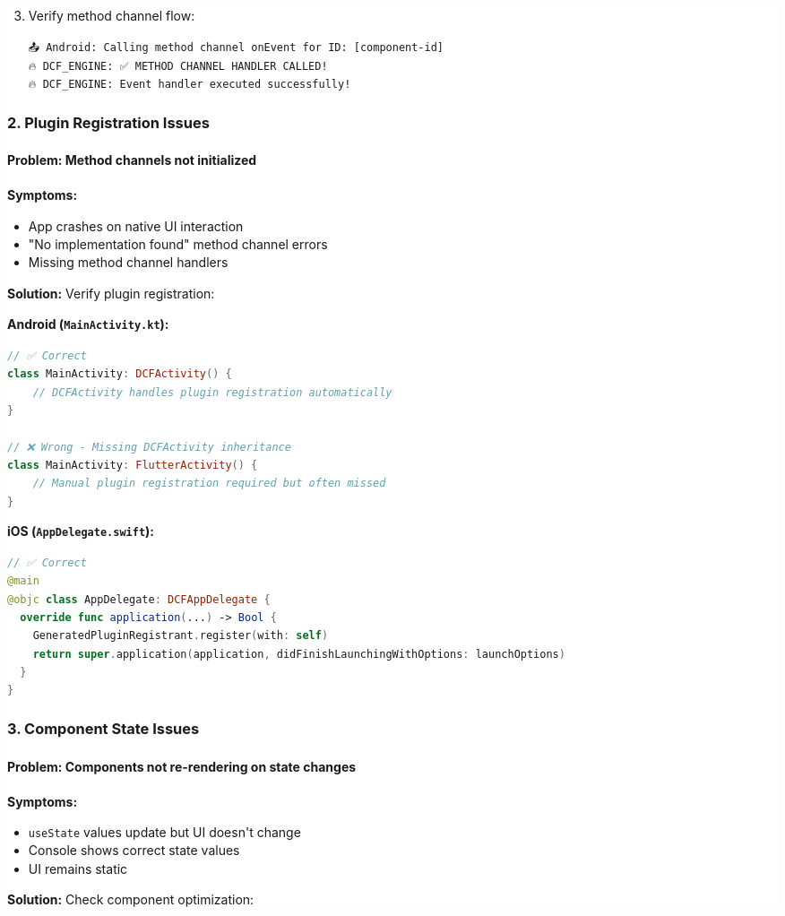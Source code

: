3. Verify method channel flow:
   ```
   📤 Android: Calling method channel onEvent for ID: [component-id]
   🔥 DCF_ENGINE: ✅ METHOD CHANNEL HANDLER CALLED!
   🔥 DCF_ENGINE: Event handler executed successfully!
   ```

### 2. Plugin Registration Issues

#### Problem: Method channels not initialized

**Symptoms:**
- App crashes on native UI interaction
- "No implementation found" method channel errors
- Missing method channel handlers

**Solution:**
Verify plugin registration:

**Android (`MainActivity.kt`):**
```kotlin
// ✅ Correct
class MainActivity: DCFActivity() {
    // DCFActivity handles plugin registration automatically
}

// ❌ Wrong - Missing DCFActivity inheritance
class MainActivity: FlutterActivity() {
    // Manual plugin registration required but often missed
}
```

**iOS (`AppDelegate.swift`):**
```swift
// ✅ Correct
@main
@objc class AppDelegate: DCFAppDelegate {
  override func application(...) -> Bool {
    GeneratedPluginRegistrant.register(with: self)
    return super.application(application, didFinishLaunchingWithOptions: launchOptions)
  }
}
```

### 3. Component State Issues

#### Problem: Components not re-rendering on state changes

**Symptoms:**
- `useState` values update but UI doesn't change
- Console shows correct state values
- UI remains static

**Solution:**
Check component optimization:
